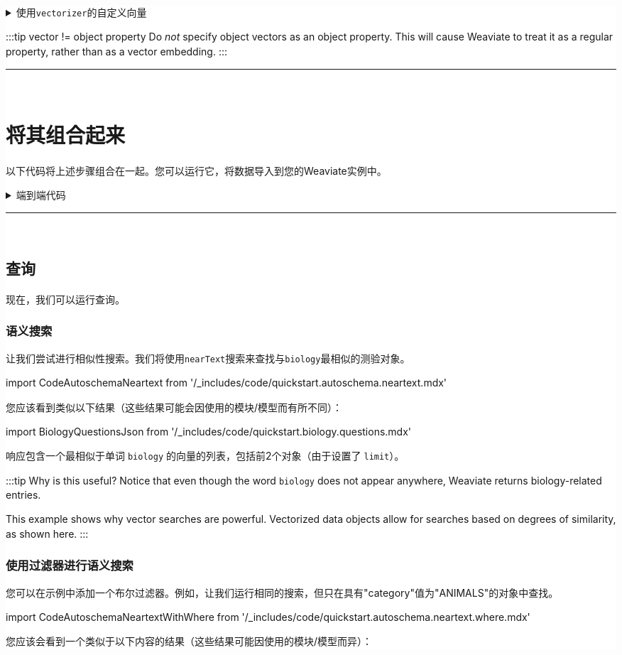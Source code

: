 <CodeAutoschemaImportCustomVectors />

<details><summary>使用<code>vectorizer</code>的自定义向量</summary></details>

:::tip vector != object property
Do *not* specify object vectors as an object property. This will cause Weaviate to treat it as a regular property, rather than as a vector embedding.
:::

<hr/><br/>

# 将其组合起来

以下代码将上述步骤组合在一起。您可以运行它，将数据导入到您的Weaviate实例中。

<details><summary>端到端代码</summary></details>

<hr/><br/>

## 查询

现在，我们可以运行查询。

### 语义搜索

让我们尝试进行相似性搜索。我们将使用`nearText`搜索来查找与`biology`最相似的测验对象。

import CodeAutoschemaNeartext from '/_includes/code/quickstart.autoschema.neartext.mdx'

<CodeAutoschemaNeartext />

您应该看到类似以下结果（这些结果可能会因使用的模块/模型而有所不同）：

import BiologyQuestionsJson from '/_includes/code/quickstart.biology.questions.mdx'

<BiologyQuestionsJson />

响应包含一个最相似于单词 `biology` 的向量的列表，包括前2个对象（由于设置了 `limit`）。

:::tip Why is this useful?
Notice that even though the word `biology` does not appear anywhere, Weaviate returns biology-related entries.

This example shows why vector searches are powerful. Vectorized data objects allow for searches based on degrees of similarity, as shown here.
:::

### 使用过滤器进行语义搜索

您可以在示例中添加一个布尔过滤器。例如，让我们运行相同的搜索，但只在具有"category"值为"ANIMALS"的对象中查找。

import CodeAutoschemaNeartextWithWhere from '/_includes/code/quickstart.autoschema.neartext.where.mdx'

<CodeAutoschemaNeartextWithWhere />

您应该会看到一个类似于以下内容的结果（这些结果可能因使用的模块/模型而异）：
